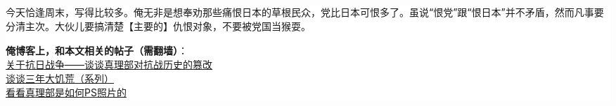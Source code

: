   
 今天恰逢周末，写得比较多。俺无非是想奉劝那些痛恨日本的草根民众，党比日本可恨多了。虽说“恨党”跟“恨日本”并不矛盾，然而凡事要分清主次。大伙儿要搞清楚【主要的】仇恨对象，不要被党国当猴耍。  
   
 **俺博客上，和本文相关的帖子（需翻墙）**：  
 [关于抗日战争——谈谈真理部对抗战历史的篡改](https://program-think.blogspot.com/2010/09/sino-japanese-war.html)  
 [谈谈三年大饥荒（系列）](https://program-think.blogspot.com/2012/05/three-years-famine-0.html)  
 [看看真理部是如何PS照片的](https://program-think.blogspot.com/2010/09/censorship-of-images.html) 